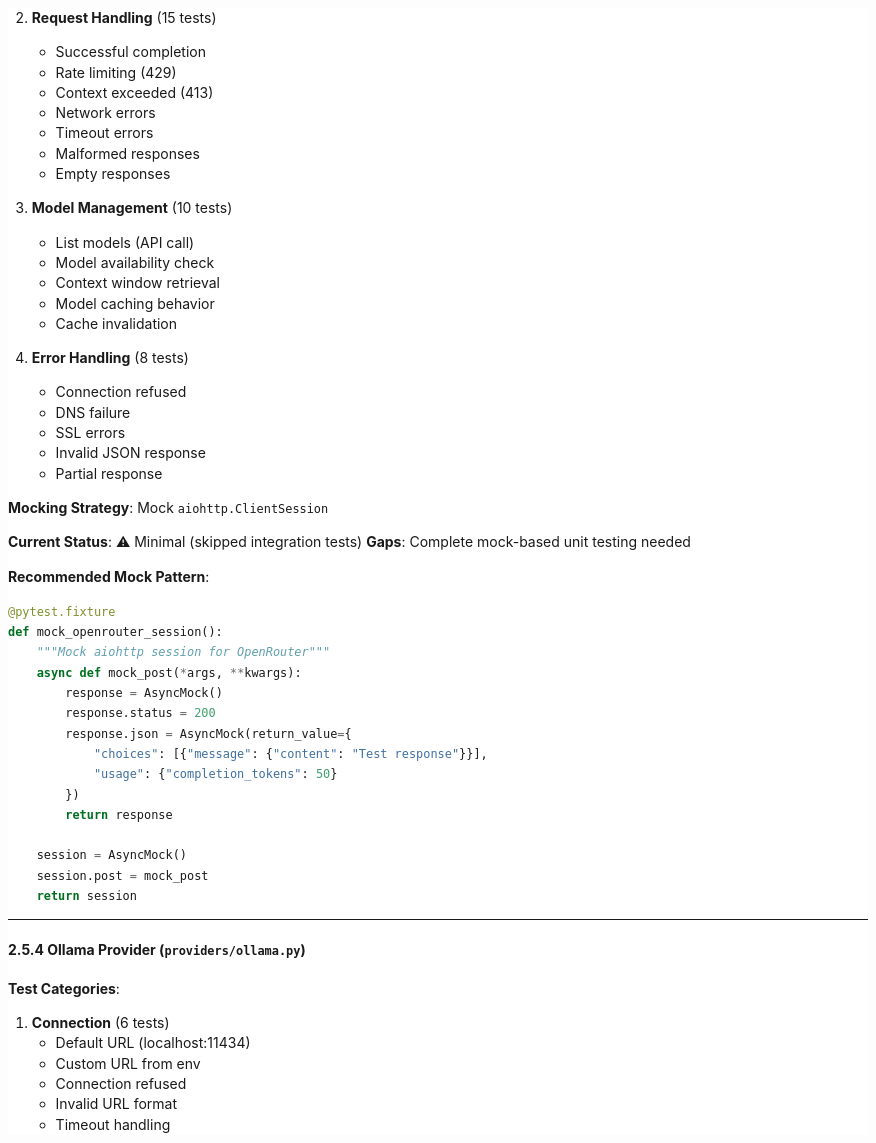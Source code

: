 2. **Request Handling** (15 tests)
   - Successful completion
   - Rate limiting (429)
   - Context exceeded (413)
   - Network errors
   - Timeout errors
   - Malformed responses
   - Empty responses

3. **Model Management** (10 tests)
   - List models (API call)
   - Model availability check
   - Context window retrieval
   - Model caching behavior
   - Cache invalidation

4. **Error Handling** (8 tests)
   - Connection refused
   - DNS failure
   - SSL errors
   - Invalid JSON response
   - Partial response

**Mocking Strategy**: Mock `aiohttp.ClientSession`

**Current Status**: ⚠️ Minimal (skipped integration tests)
**Gaps**: Complete mock-based unit testing needed

**Recommended Mock Pattern**:
```python
@pytest.fixture
def mock_openrouter_session():
    """Mock aiohttp session for OpenRouter"""
    async def mock_post(*args, **kwargs):
        response = AsyncMock()
        response.status = 200
        response.json = AsyncMock(return_value={
            "choices": [{"message": {"content": "Test response"}}],
            "usage": {"completion_tokens": 50}
        })
        return response

    session = AsyncMock()
    session.post = mock_post
    return session
```

---

#### 2.5.4 Ollama Provider (`providers/ollama.py`)

**Test Categories**:
1. **Connection** (6 tests)
   - Default URL (localhost:11434)
   - Custom URL from env
   - Connection refused
   - Invalid URL format
   - Timeout handling
